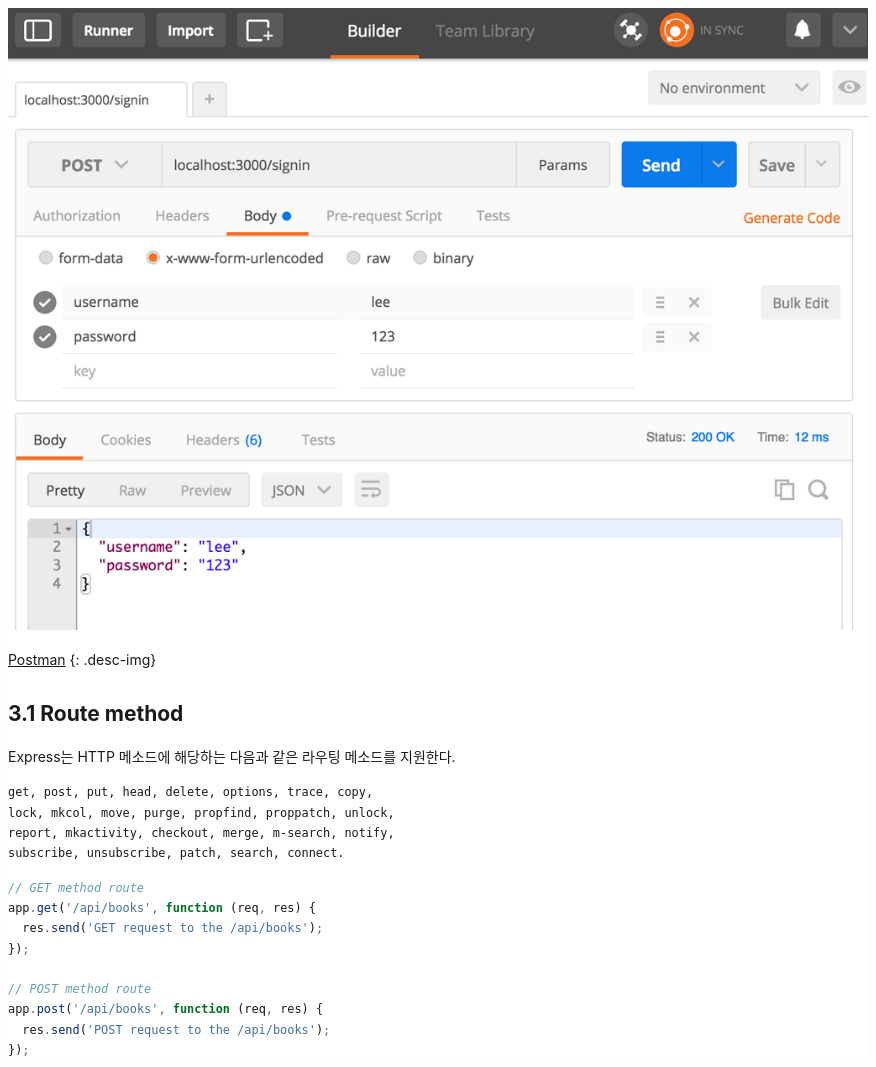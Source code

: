 ![postman](/img/postman.png)

[Postman](https://www.getpostman.com/)
{: .desc-img}

## 3.1 Route method

Express는 HTTP 메소드에 해당하는 다음과 같은 라우팅 메소드를 지원한다.

```
get, post, put, head, delete, options, trace, copy,
lock, mkcol, move, purge, propfind, proppatch, unlock,
report, mkactivity, checkout, merge, m-search, notify,
subscribe, unsubscribe, patch, search, connect.
```

```javascript
// GET method route
app.get('/api/books', function (req, res) {
  res.send('GET request to the /api/books');
});

// POST method route
app.post('/api/books', function (req, res) {
  res.send('POST request to the /api/books');
});
```
